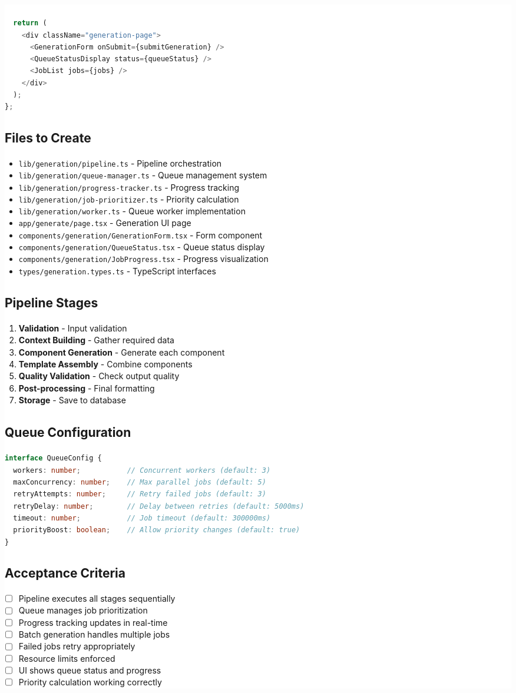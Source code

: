    ```typescript
     
     return (
       <div className="generation-page">
         <GenerationForm onSubmit={submitGeneration} />
         <QueueStatusDisplay status={queueStatus} />
         <JobList jobs={jobs} />
       </div>
     );
   };
   ```

## Files to Create

- `lib/generation/pipeline.ts` - Pipeline orchestration
- `lib/generation/queue-manager.ts` - Queue management system
- `lib/generation/progress-tracker.ts` - Progress tracking
- `lib/generation/job-prioritizer.ts` - Priority calculation
- `lib/generation/worker.ts` - Queue worker implementation
- `app/generate/page.tsx` - Generation UI page
- `components/generation/GenerationForm.tsx` - Form component
- `components/generation/QueueStatus.tsx` - Queue status display
- `components/generation/JobProgress.tsx` - Progress visualization
- `types/generation.types.ts` - TypeScript interfaces

## Pipeline Stages

1. **Validation** - Input validation
2. **Context Building** - Gather required data
3. **Component Generation** - Generate each component
4. **Template Assembly** - Combine components
5. **Quality Validation** - Check output quality
6. **Post-processing** - Final formatting
7. **Storage** - Save to database

## Queue Configuration

```typescript
interface QueueConfig {
  workers: number;           // Concurrent workers (default: 3)
  maxConcurrency: number;    // Max parallel jobs (default: 5)
  retryAttempts: number;     // Retry failed jobs (default: 3)
  retryDelay: number;        // Delay between retries (default: 5000ms)
  timeout: number;           // Job timeout (default: 300000ms)
  priorityBoost: boolean;    // Allow priority changes (default: true)
}
```

## Acceptance Criteria

- [ ] Pipeline executes all stages sequentially
- [ ] Queue manages job prioritization
- [ ] Progress tracking updates in real-time
- [ ] Batch generation handles multiple jobs
- [ ] Failed jobs retry appropriately
- [ ] Resource limits enforced
- [ ] UI shows queue status and progress
- [ ] Priority calculation working correctly
